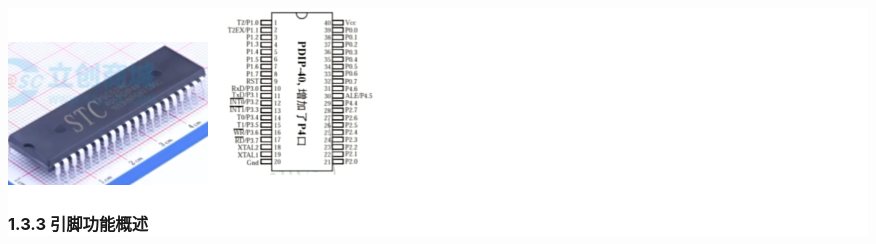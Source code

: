 <img src="./assets/image-20241012141221178.png" alt="image-20241012141221178" style="zoom:50%;" /><img src="./assets/image-20241012141234874.png" alt="image-20241012141234874" style="zoom:50%;" />

### 1.3.3 引脚功能概述

